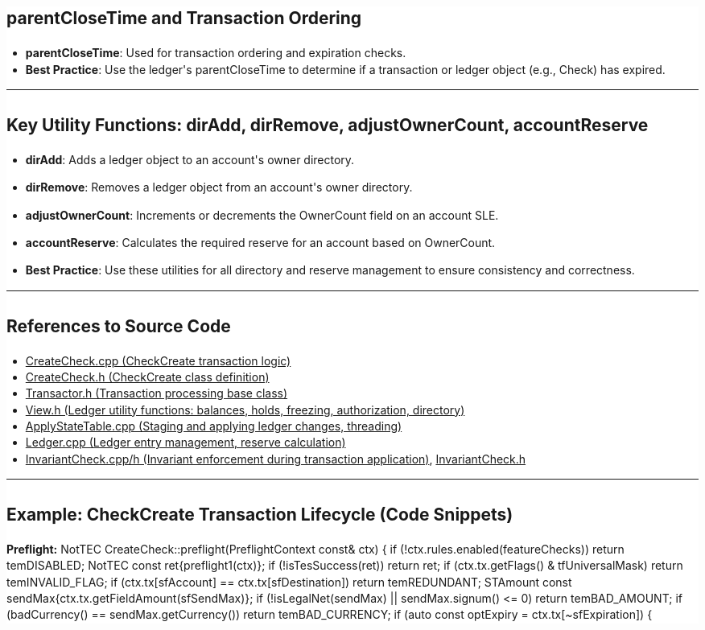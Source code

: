 ## parentCloseTime and Transaction Ordering

- **parentCloseTime**: Used for transaction ordering and expiration checks.
- **Best Practice**: Use the ledger's parentCloseTime to determine if a transaction or ledger object (e.g., Check) has expired.

---

## Key Utility Functions: dirAdd, dirRemove, adjustOwnerCount, accountReserve

- **dirAdd**: Adds a ledger object to an account's owner directory.
- **dirRemove**: Removes a ledger object from an account's owner directory.
- **adjustOwnerCount**: Increments or decrements the OwnerCount field on an account SLE.
- **accountReserve**: Calculates the required reserve for an account based on OwnerCount.

- **Best Practice**: Use these utilities for all directory and reserve management to ensure consistency and correctness.

---

## References to Source Code

- [CreateCheck.cpp (CheckCreate transaction logic)](https://github.com/XRPLF/rippled/blob/develop/src/xrpld/app/tx/detail/CreateCheck.cpp)
- [CreateCheck.h (CheckCreate class definition)](https://github.com/XRPLF/rippled/blob/develop/src/xrpld/app/tx/detail/CreateCheck.h)
- [Transactor.h (Transaction processing base class)](https://github.com/XRPLF/rippled/blob/develop/src/xrpld/app/tx/detail/Transactor.h)
- [View.h (Ledger utility functions: balances, holds, freezing, authorization, directory)](https://github.com/XRPLF/rippled/blob/develop/src/xrpld/ledger/View.h)
- [ApplyStateTable.cpp (Staging and applying ledger changes, threading)](https://github.com/XRPLF/rippled/blob/develop/src/xrpld/ledger/detail/ApplyStateTable.cpp)
- [Ledger.cpp (Ledger entry management, reserve calculation)](https://github.com/XRPLF/rippled/blob/develop/src/xrpld/app/ledger/Ledger.cpp)
- [InvariantCheck.cpp/h (Invariant enforcement during transaction application)](https://github.com/XRPLF/rippled/blob/develop/src/xrpld/app/tx/detail/InvariantCheck.cpp), [InvariantCheck.h](https://github.com/XRPLF/rippled/blob/develop/src/xrpld/app/tx/detail/InvariantCheck.h)

---

## Example: CheckCreate Transaction Lifecycle (Code Snippets)

**Preflight:**
NotTEC
CreateCheck::preflight(PreflightContext const& ctx)
{
    if (!ctx.rules.enabled(featureChecks))
        return temDISABLED;
    NotTEC const ret{preflight1(ctx)};
    if (!isTesSuccess(ret))
        return ret;
    if (ctx.tx.getFlags() & tfUniversalMask)
        return temINVALID_FLAG;
    if (ctx.tx[sfAccount] == ctx.tx[sfDestination])
        return temREDUNDANT;
    STAmount const sendMax{ctx.tx.getFieldAmount(sfSendMax)};
    if (!isLegalNet(sendMax) || sendMax.signum() <= 0)
        return temBAD_AMOUNT;
    if (badCurrency() == sendMax.getCurrency())
        return temBAD_CURRENCY;
    if (auto const optExpiry = ctx.tx[~sfExpiration]) {